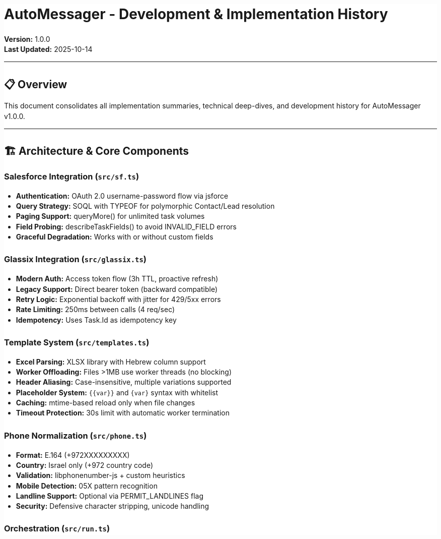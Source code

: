 # AutoMessager - Development & Implementation History

**Version:** 1.0.0  
**Last Updated:** 2025-10-14

---

## 📋 Overview

This document consolidates all implementation summaries, technical deep-dives, and development history for AutoMessager v1.0.0.

---

## 🏗️ Architecture & Core Components

### Salesforce Integration (`src/sf.ts`)

- **Authentication:** OAuth 2.0 username-password flow via jsforce
- **Query Strategy:** SOQL with TYPEOF for polymorphic Contact/Lead resolution
- **Paging Support:** queryMore() for unlimited task volumes
- **Field Probing:** describeTaskFields() to avoid INVALID_FIELD errors
- **Graceful Degradation:** Works with or without custom fields

### Glassix Integration (`src/glassix.ts`)

- **Modern Auth:** Access token flow (3h TTL, proactive refresh)
- **Legacy Support:** Direct bearer token (backward compatible)
- **Retry Logic:** Exponential backoff with jitter for 429/5xx errors
- **Rate Limiting:** 250ms between calls (4 req/sec)
- **Idempotency:** Uses Task.Id as idempotency key

### Template System (`src/templates.ts`)

- **Excel Parsing:** XLSX library with Hebrew column support
- **Worker Offloading:** Files >1MB use worker threads (no blocking)
- **Header Aliasing:** Case-insensitive, multiple variations supported
- **Placeholder System:** `{{var}}` and `{var}` syntax with whitelist
- **Caching:** mtime-based reload only when file changes
- **Timeout Protection:** 30s limit with automatic worker termination

### Phone Normalization (`src/phone.ts`)

- **Format:** E.164 (+972XXXXXXXXX)
- **Country:** Israel only (+972 country code)
- **Validation:** libphonenumber-js + custom heuristics
- **Mobile Detection:** 05X pattern recognition
- **Landline Support:** Optional via PERMIT_LANDLINES flag
- **Security:** Defensive character stripping, unicode handling

### Orchestration (`src/run.ts`)
